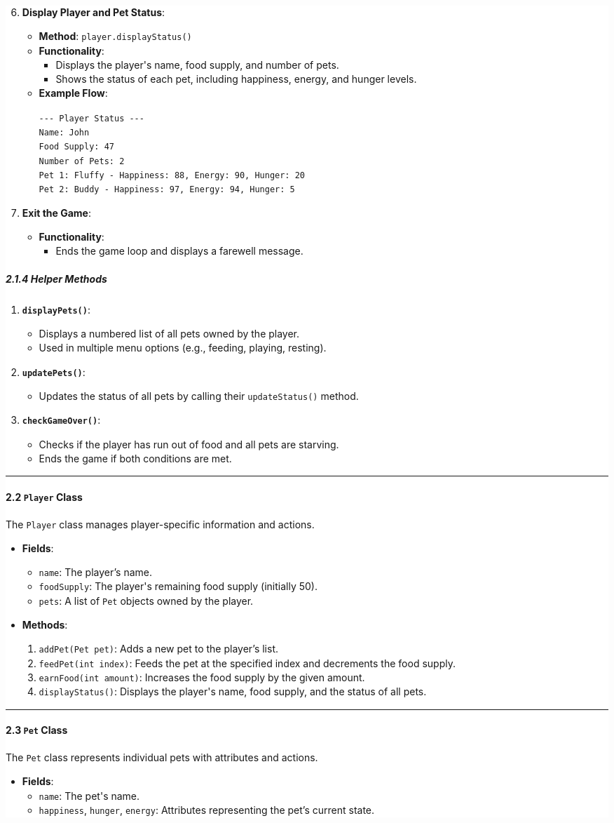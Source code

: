6. **Display Player and Pet Status**:
    - **Method**: `player.displayStatus()`
    - **Functionality**:
        - Displays the player's name, food supply, and number of pets.
        - Shows the status of each pet, including happiness, energy, and hunger levels.
    - **Example Flow**:
      ```
      --- Player Status ---
      Name: John
      Food Supply: 47
      Number of Pets: 2
      Pet 1: Fluffy - Happiness: 88, Energy: 90, Hunger: 20
      Pet 2: Buddy - Happiness: 97, Energy: 94, Hunger: 5
      ```

7. **Exit the Game**:
    - **Functionality**:
        - Ends the game loop and displays a farewell message.

##### **2.1.4 Helper Methods**
1. **`displayPets()`**:
    - Displays a numbered list of all pets owned by the player.
    - Used in multiple menu options (e.g., feeding, playing, resting).

2. **`updatePets()`**:
    - Updates the status of all pets by calling their `updateStatus()` method.

3. **`checkGameOver()`**:
    - Checks if the player has run out of food and all pets are starving.
    - Ends the game if both conditions are met.

---

#### **2.2 `Player` Class**
The `Player` class manages player-specific information and actions.

- **Fields**:
    - `name`: The player’s name.
    - `foodSupply`: The player's remaining food supply (initially 50).
    - `pets`: A list of `Pet` objects owned by the player.

- **Methods**:
    1. `addPet(Pet pet)`: Adds a new pet to the player’s list.
    2. `feedPet(int index)`: Feeds the pet at the specified index and decrements the food supply.
    3. `earnFood(int amount)`: Increases the food supply by the given amount.
    4. `displayStatus()`: Displays the player's name, food supply, and the status of all pets.

---

#### **2.3 `Pet` Class**
The `Pet` class represents individual pets with attributes and actions.

- **Fields**:
    - `name`: The pet's name.
    - `happiness`, `hunger`, `energy`: Attributes representing the pet’s current state.
